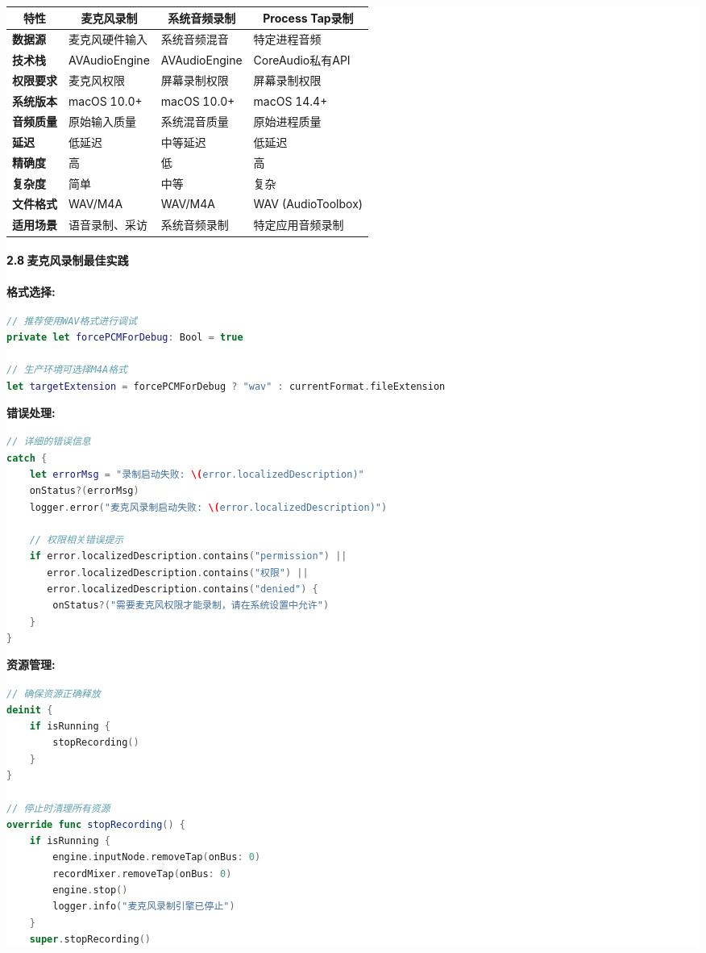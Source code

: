 | 特性 | 麦克风录制 | 系统音频录制 | Process Tap录制 |
|------|------------|--------------|-----------------|
| **数据源** | 麦克风硬件输入 | 系统音频混音 | 特定进程音频 |
| **技术栈** | AVAudioEngine | AVAudioEngine | CoreAudio私有API |
| **权限要求** | 麦克风权限 | 屏幕录制权限 | 屏幕录制权限 |
| **系统版本** | macOS 10.0+ | macOS 10.0+ | macOS 14.4+ |
| **音频质量** | 原始输入质量 | 系统混音质量 | 原始进程质量 |
| **延迟** | 低延迟 | 中等延迟 | 低延迟 |
| **精确度** | 高 | 低 | 高 |
| **复杂度** | 简单 | 中等 | 复杂 |
| **文件格式** | WAV/M4A | WAV/M4A | WAV (AudioToolbox) |
| **适用场景** | 语音录制、采访 | 系统音频录制 | 特定应用音频录制 |

#### 2.8 麦克风录制最佳实践

**格式选择:**
```swift
// 推荐使用WAV格式进行调试
private let forcePCMForDebug: Bool = true

// 生产环境可选择M4A格式
let targetExtension = forcePCMForDebug ? "wav" : currentFormat.fileExtension
```

**错误处理:**
```swift
// 详细的错误信息
catch {
    let errorMsg = "录制启动失败: \(error.localizedDescription)"
    onStatus?(errorMsg)
    logger.error("麦克风录制启动失败: \(error.localizedDescription)")
    
    // 权限相关错误提示
    if error.localizedDescription.contains("permission") || 
       error.localizedDescription.contains("权限") ||
       error.localizedDescription.contains("denied") {
        onStatus?("需要麦克风权限才能录制，请在系统设置中允许")
    }
}
```

**资源管理:**
```swift
// 确保资源正确释放
deinit {
    if isRunning {
        stopRecording()
    }
}

// 停止时清理所有资源
override func stopRecording() {
    if isRunning {
        engine.inputNode.removeTap(onBus: 0)
        recordMixer.removeTap(onBus: 0)
        engine.stop()
        logger.info("麦克风录制引擎已停止")
    }
    super.stopRecording()
```